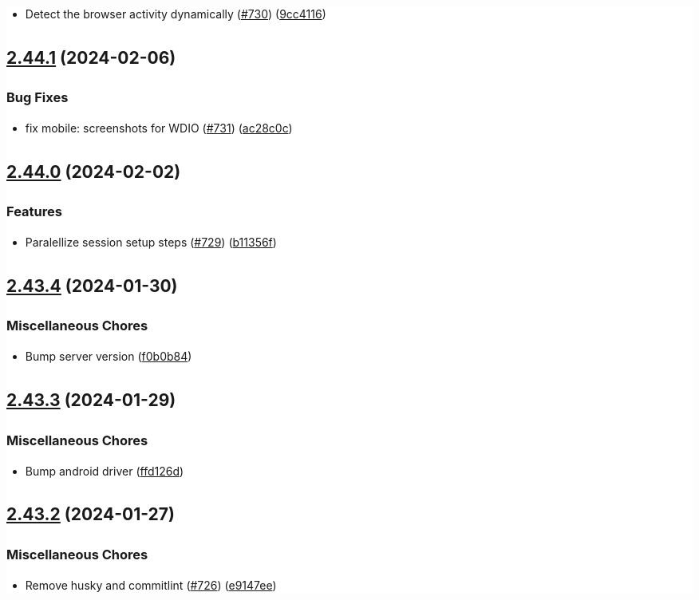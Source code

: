 * Detect the browser activity dynamically ([#730](https://github.com/appium/appium-uiautomator2-driver/issues/730)) ([9cc4116](https://github.com/appium/appium-uiautomator2-driver/commit/9cc4116759f0e8d4975c92a6667660bea38609d9))

## [2.44.1](https://github.com/appium/appium-uiautomator2-driver/compare/v2.44.0...v2.44.1) (2024-02-06)


### Bug Fixes

* fix mobile: screenshots for WDIO ([#731](https://github.com/appium/appium-uiautomator2-driver/issues/731)) ([ac28c0c](https://github.com/appium/appium-uiautomator2-driver/commit/ac28c0cde3716dd684e088b4d12ca823b4316aaf))

## [2.44.0](https://github.com/appium/appium-uiautomator2-driver/compare/v2.43.4...v2.44.0) (2024-02-02)


### Features

* Paralellize session setup steps ([#729](https://github.com/appium/appium-uiautomator2-driver/issues/729)) ([b11356f](https://github.com/appium/appium-uiautomator2-driver/commit/b11356fa075aa71003bc363df050286ee738f4b8))

## [2.43.4](https://github.com/appium/appium-uiautomator2-driver/compare/v2.43.3...v2.43.4) (2024-01-30)


### Miscellaneous Chores

* Bump server version ([f0b0b84](https://github.com/appium/appium-uiautomator2-driver/commit/f0b0b8448e97465921f16064fd14b7cbc9eb4fa6))

## [2.43.3](https://github.com/appium/appium-uiautomator2-driver/compare/v2.43.2...v2.43.3) (2024-01-29)


### Miscellaneous Chores

* Bump android driver ([ffd126d](https://github.com/appium/appium-uiautomator2-driver/commit/ffd126d5eef1d89622b93785348279042c4f832d))

## [2.43.2](https://github.com/appium/appium-uiautomator2-driver/compare/v2.43.1...v2.43.2) (2024-01-27)


### Miscellaneous Chores

* Remove husky and commitlint ([#726](https://github.com/appium/appium-uiautomator2-driver/issues/726)) ([e9147ee](https://github.com/appium/appium-uiautomator2-driver/commit/e9147ee98d8e751414cd8c3c3a9986256e66641a))
